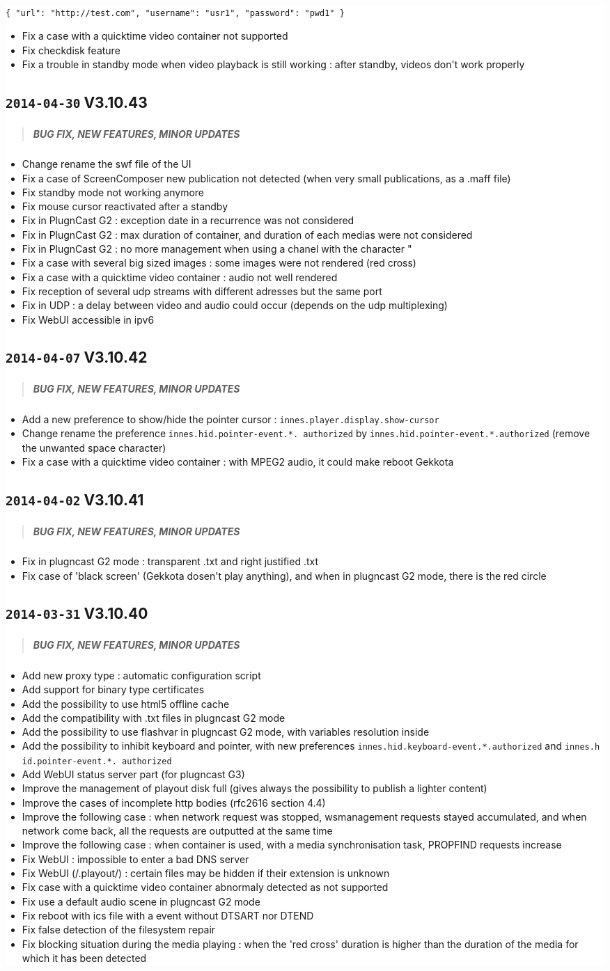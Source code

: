 ```{ "url": "http://test.com", "username": "usr1", "password": "pwd1" }```
- Fix a case with a quicktime video container not supported
- Fix checkdisk feature
- Fix a trouble in standby mode when video playback is still working : after standby, videos don't work properly


## `2014-04-30` V3.10.43
>##### **BUG FIX, NEW FEATURES, MINOR UPDATES**
- Change rename the swf file of the UI
- Fix a case of ScreenComposer new publication not detected (when very small publications, as a .maff file)
- Fix standby mode not working anymore
- Fix mouse cursor reactivated after a standby
- Fix in PlugnCast G2 : exception date in a recurrence was not considered
- Fix in PlugnCast G2 : max duration of container, and duration of each medias were not considered
- Fix in PlugnCast G2 : no more management when using a chanel with the character "
- Fix a case with several big sized images : some images were not rendered (red cross)
- Fix a case with a quicktime video container : audio not well rendered
- Fix reception of several udp streams with different adresses but the same port
- Fix in UDP : a delay between video and audio could occur (depends on the udp multiplexing)
- Fix WebUI accessible in ipv6


## `2014-04-07` V3.10.42
>##### **BUG FIX, NEW FEATURES, MINOR UPDATES**
- Add a new preference to show/hide the pointer cursor : ```innes.player.display.show-cursor```
- Change rename the preference ```innes.hid.pointer-event.*. authorized``` by ```innes.hid.pointer-event.*.authorized``` (remove the unwanted space character)
- Fix a case with a quicktime video container : with MPEG2 audio, it could make reboot Gekkota


## `2014-04-02` V3.10.41
>##### **BUG FIX, NEW FEATURES, MINOR UPDATES**
- Fix in plugncast G2 mode : transparent .txt and right justified .txt
- Fix case of 'black screen' (Gekkota dosen't play anything), and when in plugncast G2 mode, there is the red circle


## `2014-03-31` V3.10.40
>##### **BUG FIX, NEW FEATURES, MINOR UPDATES**
- Add new proxy type : automatic configuration script
- Add support for binary type certificates
- Add the possibility to use html5 offline cache
- Add the compatibility with .txt files in plugncast G2 mode
- Add the possibility to use flashvar in plugncast G2 mode, with variables resolution inside
- Add the possibility to inhibit keyboard and pointer, with new preferences ```innes.hid.keyboard-event.*.authorized``` and ```innes.hid.pointer-event.*. authorized```
- Add WebUI status server part (for plugncast G3)
- Improve the management of playout disk full (gives always the possibility to publish a lighter content)
- Improve the cases of incomplete http bodies (rfc2616 section 4.4)
- Improve the following case : when network request was stopped, wsmanagement requests stayed accumulated, and when network come back, all the requests are outputted at the same time
- Improve the following case : when container is used, with a media synchronisation task, PROPFIND requests increase
- Fix WebUI : impossible to enter a bad DNS server
- Fix WebUI (/.playout/) : certain files may be hidden if their extension is unknown
- Fix case with a quicktime video container abnormaly detected as not supported
- Fix use a default audio scene in plugncast G2 mode
- Fix reboot with ics file with a event without DTSART nor DTEND
- Fix false detection of the filesystem repair
- Fix blocking situation during the media playing : when the 'red cross' duration is higher than the duration of the media for which it has been detected
```